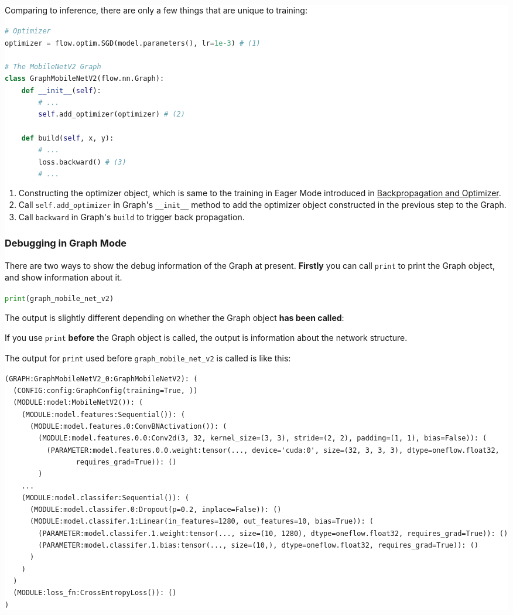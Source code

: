 Comparing to inference, there are only a few things that are unique to training:

```python
# Optimizer
optimizer = flow.optim.SGD(model.parameters(), lr=1e-3) # (1)

# The MobileNetV2 Graph
class GraphMobileNetV2(flow.nn.Graph):
    def __init__(self):
        # ...
        self.add_optimizer(optimizer) # (2)

    def build(self, x, y):
        # ...
        loss.backward() # (3)
        # ...
```

1. Constructing the optimizer object, which is same to the training in Eager Mode introduced in [Backpropagation and Optimizer](./06_optimization.md#optimizer_1).
2. Call `self.add_optimizer` in Graph's `__init__` method to add the optimizer object constructed in the previous step to the Graph.
3. Call `backward` in Graph's `build` to trigger back propagation.

### Debugging in Graph Mode

There are two ways to show the debug information of the Graph at present. **Firstly** you can call `print` to print the Graph object, and show information about it.

```python
print(graph_mobile_net_v2)
```

The output is slightly different depending on whether the Graph object **has been called**:

If you use `print` **before** the Graph object is called, the output is information about the network structure.

The output for `print` used before `graph_mobile_net_v2` is called is like this:

```text
(GRAPH:GraphMobileNetV2_0:GraphMobileNetV2): (
  (CONFIG:config:GraphConfig(training=True, ))
  (MODULE:model:MobileNetV2()): (
    (MODULE:model.features:Sequential()): (
      (MODULE:model.features.0:ConvBNActivation()): (
        (MODULE:model.features.0.0:Conv2d(3, 32, kernel_size=(3, 3), stride=(2, 2), padding=(1, 1), bias=False)): (
          (PARAMETER:model.features.0.0.weight:tensor(..., device='cuda:0', size=(32, 3, 3, 3), dtype=oneflow.float32,
                 requires_grad=True)): ()
        )
    ...
    (MODULE:model.classifer:Sequential()): (
      (MODULE:model.classifer.0:Dropout(p=0.2, inplace=False)): ()
      (MODULE:model.classifer.1:Linear(in_features=1280, out_features=10, bias=True)): (
        (PARAMETER:model.classifer.1.weight:tensor(..., size=(10, 1280), dtype=oneflow.float32, requires_grad=True)): ()
        (PARAMETER:model.classifer.1.bias:tensor(..., size=(10,), dtype=oneflow.float32, requires_grad=True)): ()
      )
    )
  )
  (MODULE:loss_fn:CrossEntropyLoss()): ()
)
```
